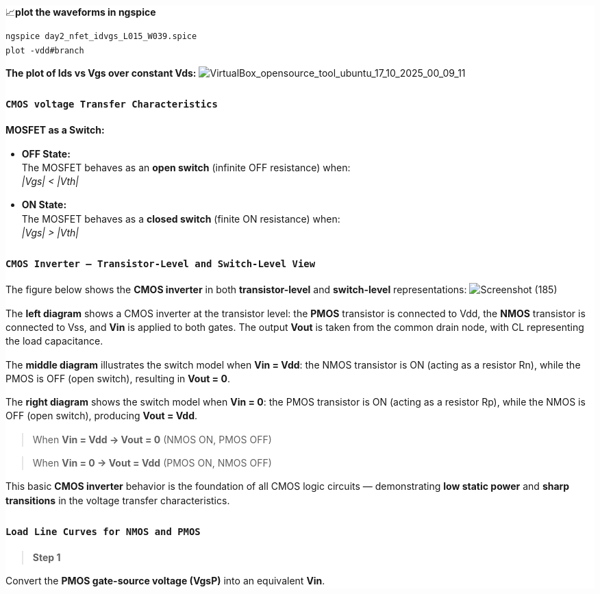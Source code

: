 
📈**plot the waveforms in ngspice**

```shell
ngspice day2_nfet_idvgs_L015_W039.spice
plot -vdd#branch
```

**The plot of Ids vs Vgs over constant Vds:**
<img width="1920" height="965" alt="VirtualBox_opensource_tool_ubuntu_17_10_2025_00_09_11" src="https://github.com/user-attachments/assets/d185aefe-b940-450a-a9c9-f6c67ee0baf7" />



### `CMOS voltage Transfer Characteristics`

**MOSFET as a Switch:**

- **OFF State:**  
  The MOSFET behaves as an **open switch** (infinite OFF resistance) when:  
  _|Vgs| < |Vth|_

- **ON State:**  
  The MOSFET behaves as a **closed switch** (finite ON resistance) when:  
  _|Vgs| > |Vth|_



### `CMOS Inverter — Transistor-Level and Switch-Level View`

The figure below shows the **CMOS inverter** in both **transistor-level** and **switch-level** representations:
<img width="1920" height="1080" alt="Screenshot (185)" src="https://github.com/user-attachments/assets/9a1daebf-c4ce-4556-8554-c526d1f7aed3" />



The **left diagram** shows a CMOS inverter at the transistor level: the **PMOS** transistor is connected to Vdd, the **NMOS** transistor is connected to Vss, and **Vin** is applied to both gates. The output **Vout** is taken from the common drain node, with CL representing the load capacitance.

The **middle diagram** illustrates the switch model when **Vin = Vdd**: the NMOS transistor is ON (acting as a resistor Rn), while the PMOS is OFF (open switch), resulting in **Vout = 0**.

The **right diagram** shows the switch model when **Vin = 0**: the PMOS transistor is ON (acting as a resistor Rp), while the NMOS is OFF (open switch), producing **Vout = Vdd**.

> When **Vin = Vdd → Vout = 0** (NMOS ON, PMOS OFF)

> When **Vin = 0 → Vout = Vdd** (PMOS ON, NMOS OFF)

This basic **CMOS inverter** behavior is the foundation of all CMOS logic circuits — demonstrating **low static power** and **sharp transitions** in the voltage transfer characteristics.

### `Load Line Curves for NMOS and PMOS`

> **Step 1**

Convert the **PMOS gate-source voltage (VgsP)** into an equivalent **Vin**.
